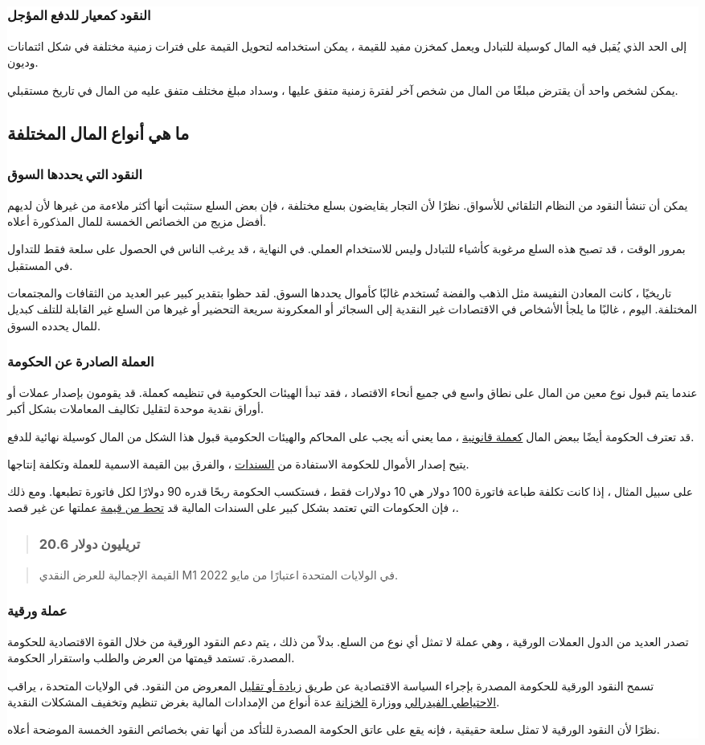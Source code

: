 ### النقود كمعيار للدفع المؤجل

إلى الحد الذي يُقبل فيه المال كوسيلة للتبادل ويعمل كمخزن مفيد للقيمة ، يمكن استخدامه لتحويل القيمة على فترات زمنية مختلفة في شكل ائتمانات وديون.

يمكن لشخص واحد أن يقترض مبلغًا من المال من شخص آخر لفترة زمنية متفق عليها ، وسداد مبلغ مختلف متفق عليه من المال في تاريخ مستقبلي.

## ما هي أنواع المال المختلفة

### النقود التي يحددها السوق

يمكن أن تنشأ النقود من النظام التلقائي للأسواق. نظرًا لأن التجار يقايضون بسلع مختلفة ، فإن بعض السلع ستثبت أنها أكثر ملاءمة من غيرها لأن لديهم أفضل مزيج من الخصائص الخمسة للمال المذكورة أعلاه.

بمرور الوقت ، قد تصبح هذه السلع مرغوبة كأشياء للتبادل وليس للاستخدام العملي. في النهاية ، قد يرغب الناس في الحصول على سلعة فقط للتداول في المستقبل.

تاريخيًا ، كانت المعادن النفيسة مثل الذهب والفضة تُستخدم غالبًا كأموال يحددها السوق. لقد حظوا بتقدير كبير عبر العديد من الثقافات والمجتمعات المختلفة. اليوم ، غالبًا ما يلجأ الأشخاص في الاقتصادات غير النقدية إلى السجائر أو المعكرونة سريعة التحضير أو غيرها من السلع غير القابلة للتلف كبديل للمال يحدده السوق.

### العملة الصادرة عن الحكومة

عندما يتم قبول نوع معين من المال على نطاق واسع في جميع أنحاء الاقتصاد ، فقد تبدأ الهيئات الحكومية في تنظيمه كعملة. قد يقومون بإصدار عملات أو أوراق نقدية موحدة لتقليل تكاليف المعاملات بشكل أكبر.

قد تعترف الحكومة أيضًا ببعض المال [كعملة قانونية](/legal-tender) ، مما يعني أنه يجب على المحاكم والهيئات الحكومية قبول هذا الشكل من المال كوسيلة نهائية للدفع.

يتيح إصدار الأموال للحكومة الاستفادة من [السندات](/seigniorage) ، والفرق بين القيمة الاسمية للعملة وتكلفة إنتاجها.

على سبيل المثال ، إذا كانت تكلفة طباعة فاتورة 100 دولار هي 10 دولارات فقط ، فستكسب الحكومة ربحًا قدره 90 دولارًا لكل فاتورة تطبعها. ومع ذلك ، فإن الحكومات التي تعتمد بشكل كبير على السندات المالية قد [تحط من قيمة](/debasement) عملتها عن غير قصد.

> ### 20.6 تريليون دولار

> القيمة الإجمالية للعرض النقدي M1 في الولايات المتحدة اعتبارًا من مايو 2022.

>

### عملة ورقية

تصدر العديد من الدول العملات الورقية ، وهي عملة لا تمثل أي نوع من السلع. بدلاً من ذلك ، يتم دعم النقود الورقية من خلال القوة الاقتصادية للحكومة المصدرة. تستمد قيمتها من العرض والطلب واستقرار الحكومة.

تسمح النقود الورقية للحكومة المصدرة بإجراء السياسة الاقتصادية عن طريق [زيادة أو تقليل](/quantitative-easing) المعروض من النقود. في الولايات المتحدة ، يراقب [الاحتياطي الفيدرالي](/federalreservebank) ووزارة [الخزانة](/ustreasury) عدة أنواع من الإمدادات المالية بغرض تنظيم وتخفيف المشكلات النقدية.

نظرًا لأن النقود الورقية لا تمثل سلعة حقيقية ، فإنه يقع على عاتق الحكومة المصدرة للتأكد من أنها تفي بخصائص النقود الخمسة الموضحة أعلاه.
